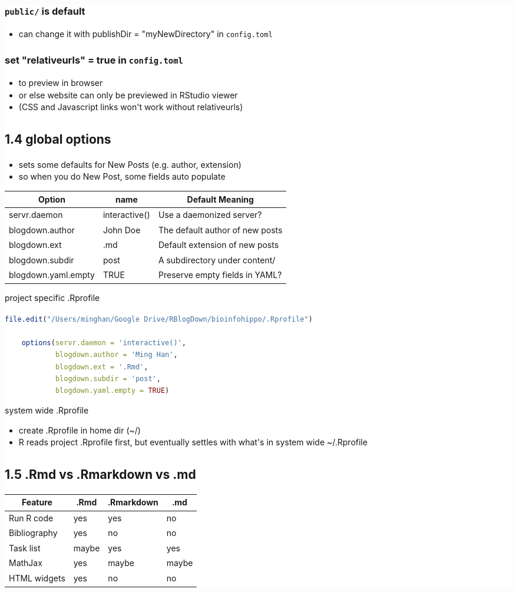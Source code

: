 ### `public/` is default
- can change it with publishDir = "myNewDirectory" in `config.toml`

### set "relativeurls" = true in `config.toml`
- to preview in browser
- or else website can only be previewed in RStudio viewer
- (CSS and Javascript links won't work without relativeurls)


## 1.4 global options
- sets some defaults for New Posts (e.g. author, extension)
- so when you do New Post, some fields auto populate

|Option             |name         |Default	Meaning               |
|-------------------|-------------|-------------------------------|
|servr.daemon		    |interactive()|Use a daemonized server?       |
|blogdown.author		|John Doe     |The default author of new posts|
|blogdown.ext		    |.md				  |Default extension of new posts |
|blogdown.subdir		|post			    |A subdirectory under content/  |
|blogdown.yaml.empty|TRUE			    |Preserve empty fields in YAML? |

project specific .Rprofile
```r
file.edit("/Users/minghan/Google Drive/RBlogDown/bioinfohippo/.Rprofile")
	
	options(servr.daemon = 'interactive()',
			blogdown.author = 'Ming Han',
			blogdown.ext = '.Rmd',
			blogdown.subdir = 'post',
			blogdown.yaml.empty = TRUE)
```

system wide .Rprofile
- create .Rprofile in home dir (~/)
- R reads project .Rprofile first, but eventually settles with what's in system wide ~/.Rprofile


## 1.5 .Rmd vs .Rmarkdown vs .md

|Feature			|.Rmd	  |.Rmarkdown	|.md  |
|-------------|-------|-----------|-----|
|Run R code		|yes		|yes			  |no   |
|Bibliography	|yes		|no			    |no   |
|Task list		|maybe  |	yes			  |yes  |
|MathJax			|yes		|maybe		  |maybe|
|HTML widgets	|yes		|no			    |no   |

